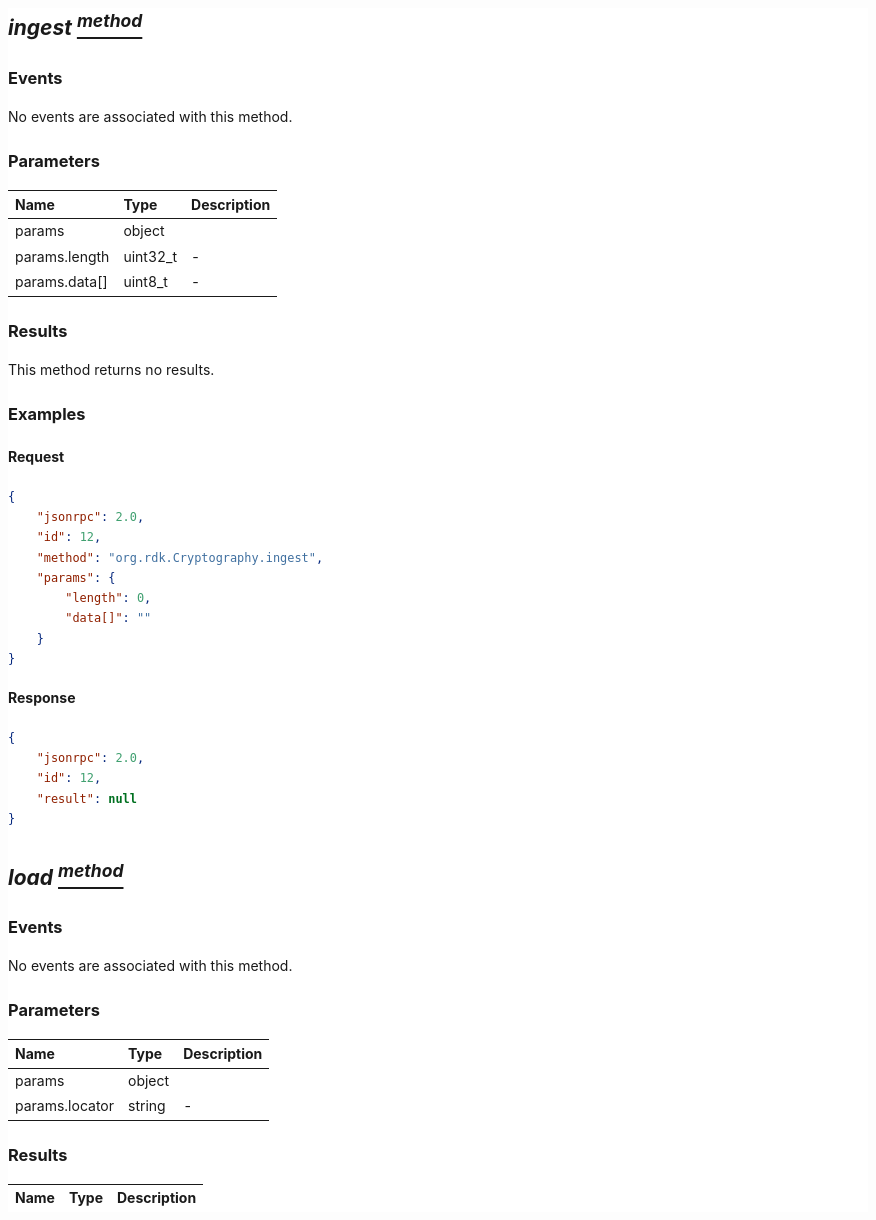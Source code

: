 <a id="method.ingest"></a>
## *ingest [<sup>method</sup>](#head.Methods)*



### Events
No events are associated with this method.
### Parameters
| Name | Type | Description |
| :-------- | :-------- | :-------- |
| params | object |  |
| params.length | uint32_t | - |
| params.data[] | uint8_t | - |
### Results
This method returns no results.

### Examples


#### Request

```json
{
    "jsonrpc": 2.0,
    "id": 12,
    "method": "org.rdk.Cryptography.ingest",
    "params": {
        "length": 0,
        "data[]": ""
    }
}
```


#### Response

```json
{
    "jsonrpc": 2.0,
    "id": 12,
    "result": null
}
```

<a id="method.load"></a>
## *load [<sup>method</sup>](#head.Methods)*



### Events
No events are associated with this method.
### Parameters
| Name | Type | Description |
| :-------- | :-------- | :-------- |
| params | object |  |
| params.locator | string | - |
### Results
| Name | Type | Description |
| :-------- | :-------- | :-------- |